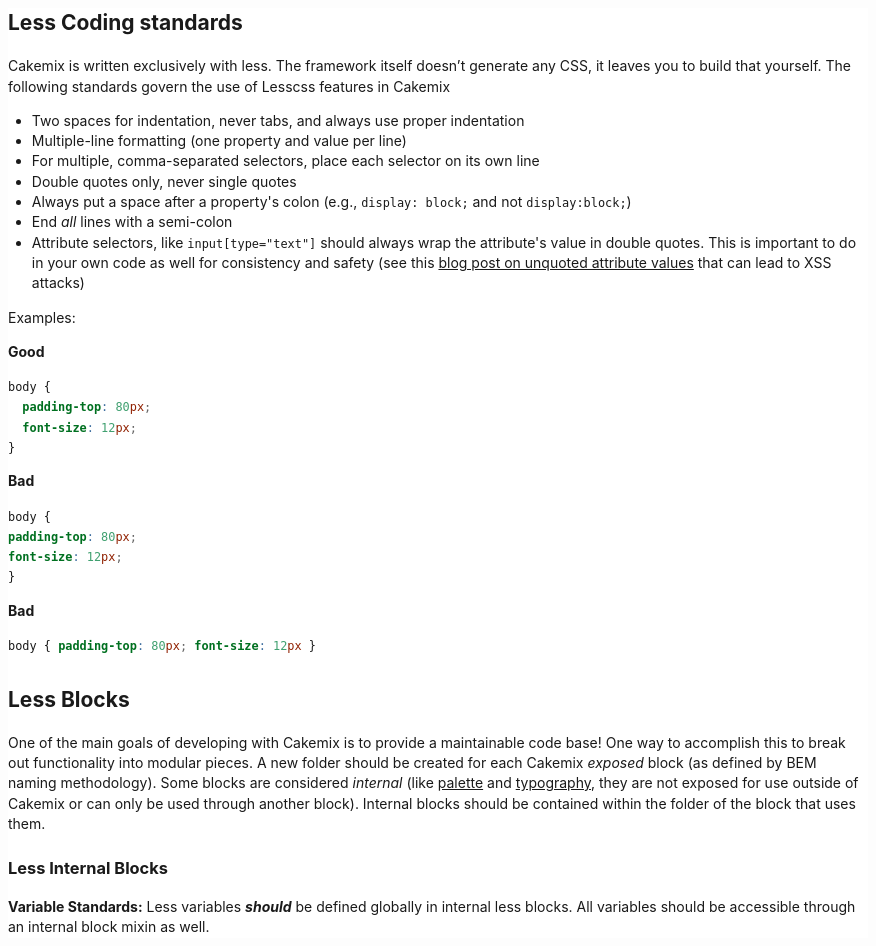 ## Less Coding standards
Cakemix is written exclusively with less. The framework itself doesn’t generate any CSS, it leaves you to build that yourself. The following standards govern the use of Lesscss features in Cakemix

* Two spaces for indentation, never tabs, and always use proper indentation
* Multiple-line formatting (one property and value per line)
* For multiple, comma-separated selectors, place each selector on its own line
* Double quotes only, never single quotes
* Always put a space after a property's colon (e.g., `display: block;` and not `display:block;`)
* End _all_ lines with a semi-colon
* Attribute selectors, like `input[type="text"]` should always wrap the attribute's value in double quotes. This is important to do in your own code as well for consistency and safety (see this [blog post on unquoted attribute values](http://mathiasbynens.be/notes/unquoted-attribute-values) that can lead to XSS attacks)

Examples:

**Good**

```css
body {
  padding-top: 80px;
  font-size: 12px;
}
```

**Bad**

```css
body {
padding-top: 80px;
font-size: 12px;
}
```

**Bad**

```css
body { padding-top: 80px; font-size: 12px }
```

## Less Blocks
One of the main goals of developing with Cakemix is to provide a maintainable code base! One way to accomplish this to break out functionality into modular pieces. A new folder should be created for each Cakemix *exposed* block (as defined by BEM naming methodology). Some blocks are considered *internal* (like [palette](icing/color/_palette.less) and [typography](icing/font/_typography.less), they are not exposed for use outside of Cakemix or can only be used through another block). Internal blocks should be contained within the folder of the block that uses them. 

### Less Internal Blocks
**Variable Standards:**
Less variables **_should_** be defined globally in internal less blocks. All variables should be accessible through an internal block mixin as well.

